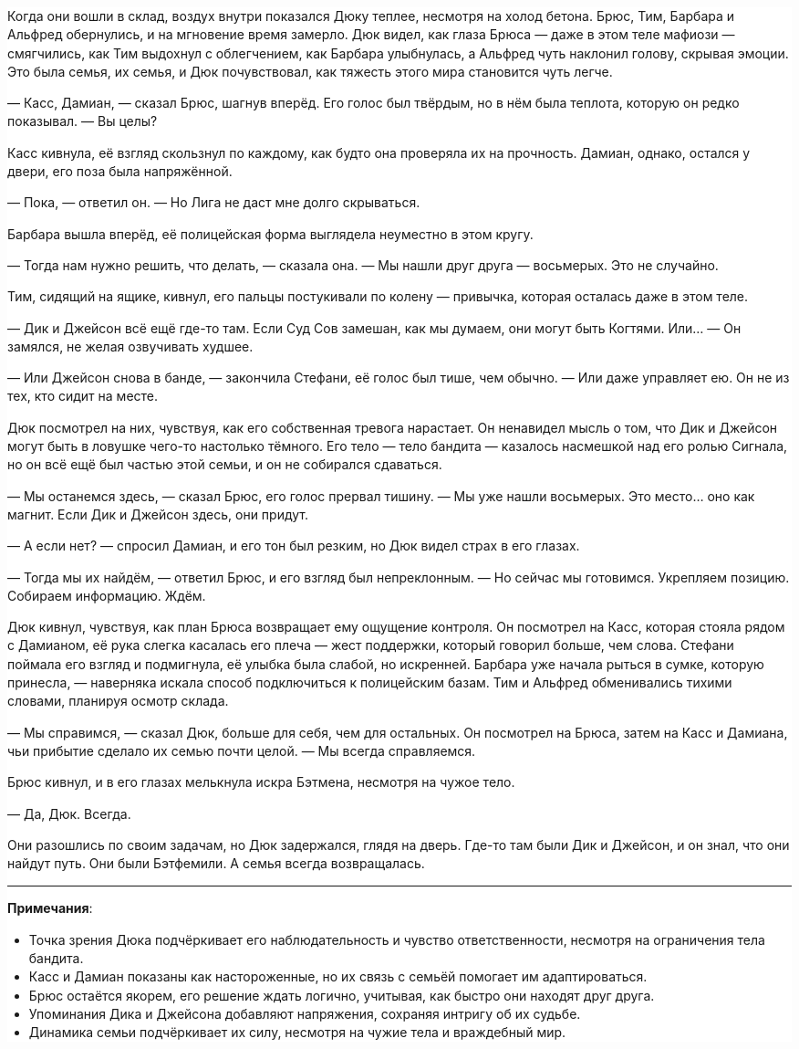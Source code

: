 Когда они вошли в склад, воздух внутри показался Дюку теплее, несмотря на холод бетона. Брюс, Тим, Барбара и Альфред обернулись, и на мгновение время замерло. Дюк видел, как глаза Брюса — даже в этом теле мафиози — смягчились, как Тим выдохнул с облегчением, как Барбара улыбнулась, а Альфред чуть наклонил голову, скрывая эмоции. Это была семья, их семья, и Дюк почувствовал, как тяжесть этого мира становится чуть легче.

— Касс, Дамиан, — сказал Брюс, шагнув вперёд. Его голос был твёрдым, но в нём была теплота, которую он редко показывал. — Вы целы?

Касс кивнула, её взгляд скользнул по каждому, как будто она проверяла их на прочность. Дамиан, однако, остался у двери, его поза была напряжённой.

— Пока, — ответил он. — Но Лига не даст мне долго скрываться.

Барбара вышла вперёд, её полицейская форма выглядела неуместно в этом кругу.

— Тогда нам нужно решить, что делать, — сказала она. — Мы нашли друг друга — восьмерых. Это не случайно.

Тим, сидящий на ящике, кивнул, его пальцы постукивали по колену — привычка, которая осталась даже в этом теле.

— Дик и Джейсон всё ещё где-то там. Если Суд Сов замешан, как мы думаем, они могут быть Когтями. Или… — Он замялся, не желая озвучивать худшее.

— Или Джейсон снова в банде, — закончила Стефани, её голос был тише, чем обычно. — Или даже управляет ею. Он не из тех, кто сидит на месте.

Дюк посмотрел на них, чувствуя, как его собственная тревога нарастает. Он ненавидел мысль о том, что Дик и Джейсон могут быть в ловушке чего-то настолько тёмного. Его тело — тело бандита — казалось насмешкой над его ролью Сигнала, но он всё ещё был частью этой семьи, и он не собирался сдаваться.

— Мы останемся здесь, — сказал Брюс, его голос прервал тишину. — Мы уже нашли восьмерых. Это место… оно как магнит. Если Дик и Джейсон здесь, они придут.

— А если нет? — спросил Дамиан, и его тон был резким, но Дюк видел страх в его глазах.

— Тогда мы их найдём, — ответил Брюс, и его взгляд был непреклонным. — Но сейчас мы готовимся. Укрепляем позицию. Собираем информацию. Ждём.

Дюк кивнул, чувствуя, как план Брюса возвращает ему ощущение контроля. Он посмотрел на Касс, которая стояла рядом с Дамианом, её рука слегка касалась его плеча — жест поддержки, который говорил больше, чем слова. Стефани поймала его взгляд и подмигнула, её улыбка была слабой, но искренней. Барбара уже начала рыться в сумке, которую принесла, — наверняка искала способ подключиться к полицейским базам. Тим и Альфред обменивались тихими словами, планируя осмотр склада.

— Мы справимся, — сказал Дюк, больше для себя, чем для остальных. Он посмотрел на Брюса, затем на Касс и Дамиана, чьи прибытие сделало их семью почти целой. — Мы всегда справляемся.

Брюс кивнул, и в его глазах мелькнула искра Бэтмена, несмотря на чужое тело.

— Да, Дюк. Всегда.

Они разошлись по своим задачам, но Дюк задержался, глядя на дверь. Где-то там были Дик и Джейсон, и он знал, что они найдут путь. Они были Бэтфемили. А семья всегда возвращалась.

---

**Примечания**:
- Точка зрения Дюка подчёркивает его наблюдательность и чувство ответственности, несмотря на ограничения тела бандита.
- Касс и Дамиан показаны как настороженные, но их связь с семьёй помогает им адаптироваться.
- Брюс остаётся якорем, его решение ждать логично, учитывая, как быстро они находят друг друга.
- Упоминания Дика и Джейсона добавляют напряжения, сохраняя интригу об их судьбе.
- Динамика семьи подчёркивает их силу, несмотря на чужие тела и враждебный мир.
